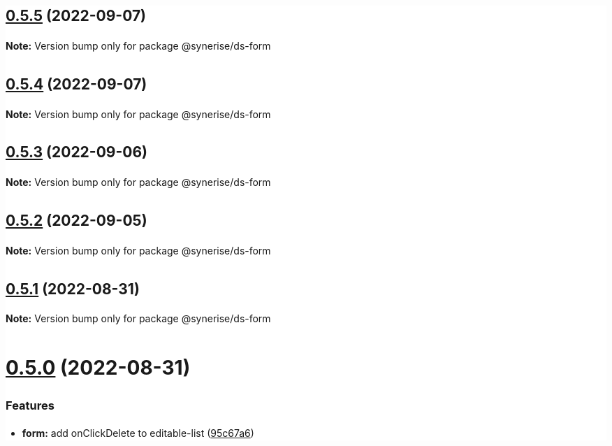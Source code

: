 ## [0.5.5](https://github.com/Synerise/synerise-design/compare/@synerise/ds-form@0.5.3...@synerise/ds-form@0.5.5) (2022-09-07)

**Note:** Version bump only for package @synerise/ds-form





## [0.5.4](https://github.com/Synerise/synerise-design/compare/@synerise/ds-form@0.5.3...@synerise/ds-form@0.5.4) (2022-09-07)

**Note:** Version bump only for package @synerise/ds-form





## [0.5.3](https://github.com/Synerise/synerise-design/compare/@synerise/ds-form@0.5.2...@synerise/ds-form@0.5.3) (2022-09-06)

**Note:** Version bump only for package @synerise/ds-form





## [0.5.2](https://github.com/Synerise/synerise-design/compare/@synerise/ds-form@0.5.1...@synerise/ds-form@0.5.2) (2022-09-05)

**Note:** Version bump only for package @synerise/ds-form





## [0.5.1](https://github.com/Synerise/synerise-design/compare/@synerise/ds-form@0.5.0...@synerise/ds-form@0.5.1) (2022-08-31)

**Note:** Version bump only for package @synerise/ds-form





# [0.5.0](https://github.com/Synerise/synerise-design/compare/@synerise/ds-form@0.4.0...@synerise/ds-form@0.5.0) (2022-08-31)


### Features

* **form:** add onClickDelete to editable-list ([95c67a6](https://github.com/Synerise/synerise-design/commit/95c67a693c31d4b60532bd6fc62cdb0f885d8560))
